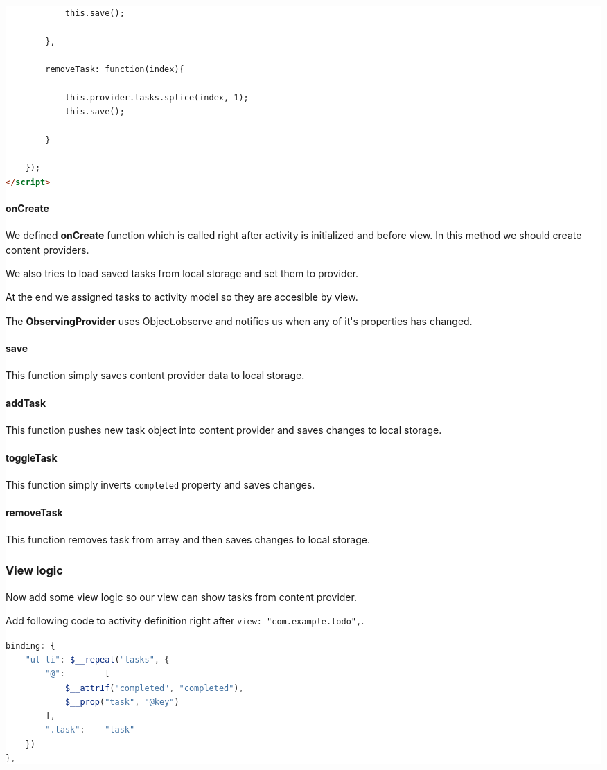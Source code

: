 ```html
			this.save();

		},

		removeTask: function(index){

			this.provider.tasks.splice(index, 1);
			this.save();

		}

	});
</script>
```

#### onCreate
We defined **onCreate** function which is called right after activity is initialized and before view. In this method we should create content providers.

We also tries to load saved tasks from local storage and set them to provider.

At the end we assigned tasks to activity model so they are accesible by view.

The **ObservingProvider** uses Object.observe and notifies us when any of it's properties has changed.

#### save
This function simply saves content provider data to local storage.

#### addTask
This function pushes new task object into content provider and saves changes to local storage.

#### toggleTask
This function simply inverts `completed` property and saves changes.

#### removeTask
This function removes task from array and then saves changes to local storage.

### View logic
Now add some view logic so our view can show tasks from content provider.

Add following code to activity definition right after `view: "com.example.todo",`.

```javascript
binding: {
	"ul li": $__repeat("tasks", {
		"@": 		[
			$__attrIf("completed", "completed"),
			$__prop("task", "@key")
		],
		".task": 	"task"
	})
},
```
